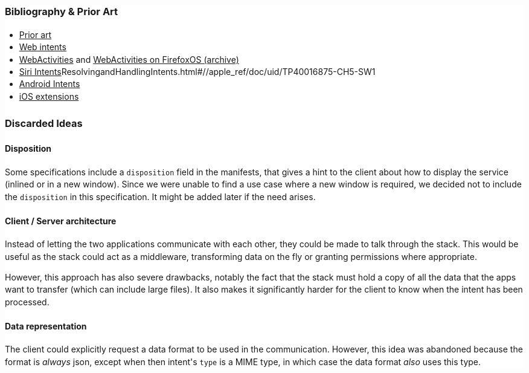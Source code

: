 ### Bibliography & Prior Art

-   [Prior art](https://forum.cozy.io/t/cozy-tech-topic-inter-app-communication-architecture/2287)
-   [Web intents](http://webintents.org/)
-   [WebActivities](https://wiki.mozilla.org/WebAPI/WebActivities) and [WebActivities on FirefoxOS (archive)](https://developer.mozilla.org/en-US/docs/Archive/Firefox_OS/API/Web_Activities)
-   [Siri Intents](https://developer.apple.com/library/content/documentation/Intents/Conceptual/SiriIntegrationGuide/)ResolvingandHandlingIntents.html#//apple_ref/doc/uid/TP40016875-CH5-SW1
-   [Android Intents](https://developer.android.com/reference/android/content/Intent.html)
-   [iOS extensions](https://developer.apple.com/library/content/documentation/General/Conceptual/ExtensibilityPG/index.html)

### Discarded Ideas

#### Disposition

Some specifications include a `disposition` field in the manifests, that gives a
hint to the client about how to display the service (inlined or in a new
window). Since we were unable to find a use case where a new window is required,
we decided not to include the `disposition` in this specification. It might be
added later if the need arises.

#### Client / Server architecture

Instead of letting the two applications communicate with each other, they could
be made to talk through the stack. This would be useful as the stack could act
as a middleware, transforming data on the fly or granting permissions where
appropriate.

However, this approach has also severe drawbacks, notably the fact that the
stack must hold a copy of all the data that the apps want to transfer (which can
include large files). It also makes it significantly harder for the client to
know when the intent has been processed.

#### Data representation

The client could explicitly request a data format to be used in the
communication. However, this idea was abandoned because the format is _always_
json, except when then intent's `type` is a MIME type, in which case the data
format _also_ uses this type.
